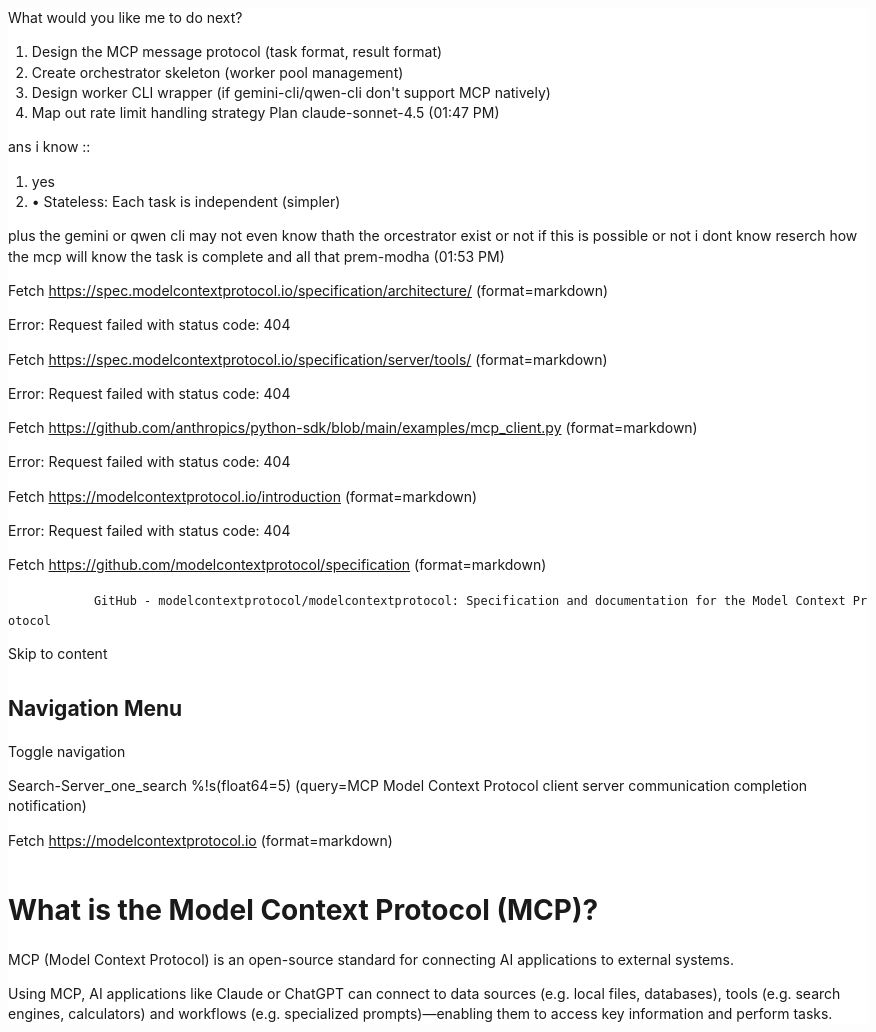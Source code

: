 What would you like me to do next?

1. Design the MCP message protocol (task format, result format)
2. Create orchestrator skeleton (worker pool management)
3. Design worker CLI wrapper (if gemini-cli/qwen-cli don't support MCP natively)
4. Map out rate limit handling strategy
Plan claude-sonnet-4.5 (01:47 PM)

ans i know ::

1. yes
2. • Stateless: Each task is independent (simpler)

plus the gemini or qwen cli may not even know thath the orcestrator exist or not if this is possible or not i dont know reserch how the mcp will know the task is complete and all
that
prem-modha (01:53 PM)

Fetch https://spec.modelcontextprotocol.io/specification/architecture/ (format=markdown)

Error: Request failed with status code: 404

Fetch https://spec.modelcontextprotocol.io/specification/server/tools/ (format=markdown)

Error: Request failed with status code: 404

Fetch https://github.com/anthropics/python-sdk/blob/main/examples/mcp_client.py (format=markdown)

Error: Request failed with status code: 404

Fetch https://modelcontextprotocol.io/introduction (format=markdown)

Error: Request failed with status code: 404

Fetch https://github.com/modelcontextprotocol/specification (format=markdown)

                GitHub - modelcontextprotocol/modelcontextprotocol: Specification and documentation for the Model Context Protocol

Skip to content

## Navigation Menu

Toggle navigation



Search-Server_one_search %!s(float64=5) (query=MCP Model Context Protocol client server communication completion notification)



Fetch https://modelcontextprotocol.io (format=markdown)

# What is the Model Context Protocol (MCP)?

MCP (Model Context Protocol) is an open-source standard for connecting AI applications to external systems.

Using MCP, AI applications like Claude or ChatGPT can connect to data sources (e.g. local files, databases), tools (e.g. search engines, calculators) and workflows (e.g. specialized
prompts)—enabling them to access key information and perform tasks.
